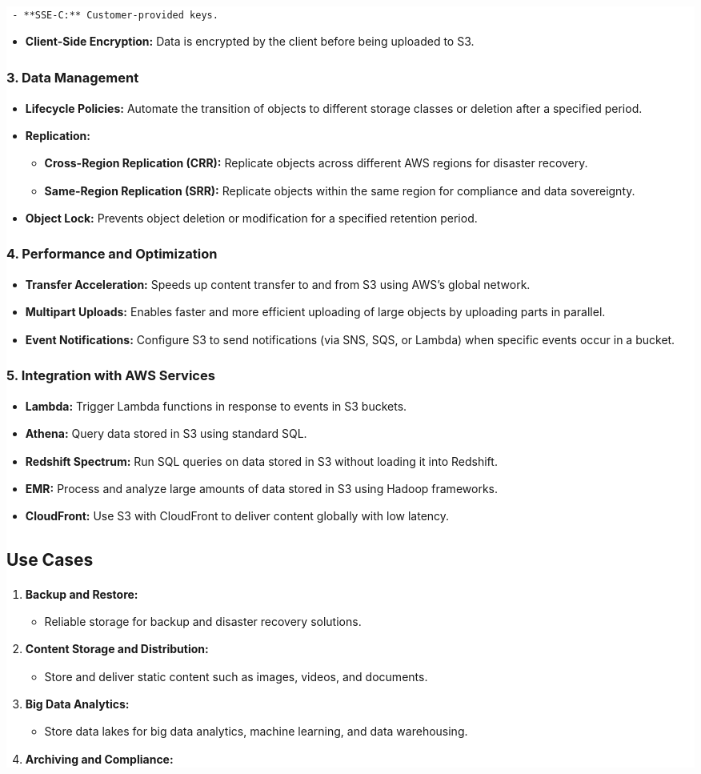      - **SSE-C:** Customer-provided keys.

   - **Client-Side Encryption:** Data is encrypted by the client before being uploaded to S3.


<h3>3. Data Management</h3>


- **Lifecycle Policies:** Automate the transition of objects to different storage classes or deletion after a specified period.

- **Replication:**

   - **Cross-Region Replication (CRR):** Replicate objects across different AWS regions for disaster recovery.

   - **Same-Region Replication (SRR):** Replicate objects within the same region for compliance and data sovereignty.

- **Object Lock:** Prevents object deletion or modification for a specified retention period.


<h3>4. Performance and Optimization</h3>


- **Transfer Acceleration:** Speeds up content transfer to and from S3 using AWS’s global network.

- **Multipart Uploads:** Enables faster and more efficient uploading of large objects by uploading parts in parallel.

- **Event Notifications:** Configure S3 to send notifications (via SNS, SQS, or Lambda) when specific events occur in a bucket.


<h3>5. Integration with AWS Services</h3>


- **Lambda:** Trigger Lambda functions in response to events in S3 buckets.

- **Athena:** Query data stored in S3 using standard SQL.

- **Redshift Spectrum:** Run SQL queries on data stored in S3 without loading it into Redshift.

- **EMR:** Process and analyze large amounts of data stored in S3 using Hadoop frameworks.

- **CloudFront:** Use S3 with CloudFront to deliver content globally with low latency.


<h2>Use Cases</h2>


1. **Backup and Restore:**

    - Reliable storage for backup and disaster recovery solutions.

   
3. **Content Storage and Distribution:**

    - Store and deliver static content such as images, videos, and documents.


5. **Big Data Analytics:**

    - Store data lakes for big data analytics, machine learning, and data warehousing.


7. **Archiving and Compliance:**
 